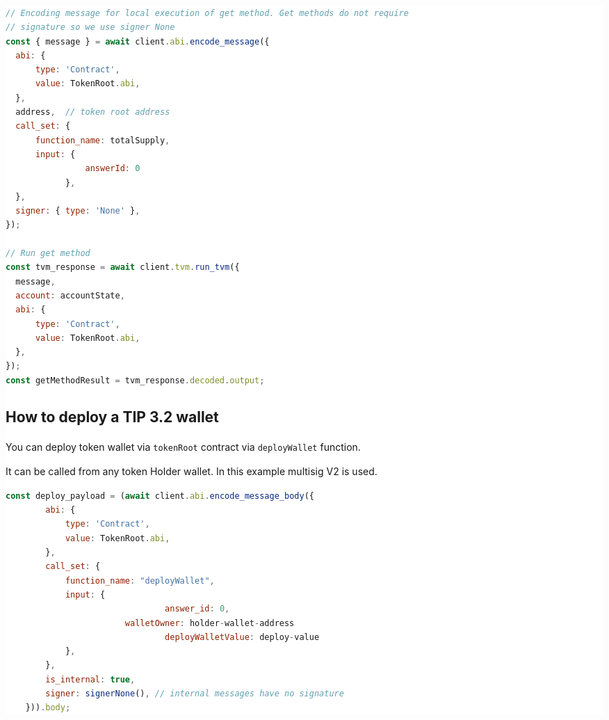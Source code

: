 ```jsx
// Encoding message for local execution of get method. Get methods do not require
// signature so we use signer None
const { message } = await client.abi.encode_message({
  abi: {
      type: 'Contract',
      value: TokenRoot.abi,
  },
  address,	// token root address
  call_set: {
      function_name: totalSupply,
      input: {
				answerId: 0
			},
  },
  signer: { type: 'None' },
});

// Run get method
const tvm_response = await client.tvm.run_tvm({
  message,
  account: accountState,
  abi: {
      type: 'Contract',
      value: TokenRoot.abi,
  },
});
const getMethodResult = tvm_response.decoded.output;
```

## How to deploy a TIP 3.2 wallet

You can deploy token wallet via `tokenRoot` contract via `deployWallet` function.

It can be called from any token Holder wallet. In this example multisig V2 is used.

```jsx
const deploy_payload = (await client.abi.encode_message_body({
        abi: {
            type: 'Contract',
            value: TokenRoot.abi,
        },
        call_set: {
            function_name: "deployWallet",
            input: {
								answer_id: 0,
				        walletOwner: holder-wallet-address
								deployWalletValue: deploy-value 
            },
        },
        is_internal: true,
        signer: signerNone(), // internal messages have no signature
    })).body;
```
